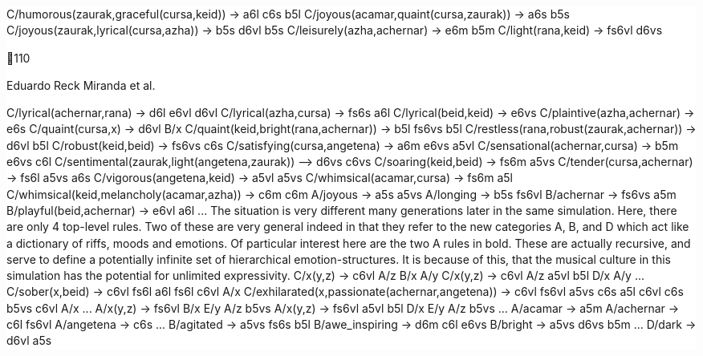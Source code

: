 C/humorous(zaurak,graceful(cursa,keid)) → a6l c6s b5l
C/joyous(acamar,quaint(cursa,zaurak)) → a6s b5s
C/joyous(zaurak,lyrical(cursa,azha)) → b5s d6vl b5s
C/leisurely(azha,achernar) → e6m b5m
C/light(rana,keid) → fs6vl d6vs

110

Eduardo Reck Miranda et al.

C/lyrical(achernar,rana) → d6l e6vl d6vl
C/lyrical(azha,cursa) → fs6s a6l
C/lyrical(beid,keid) → e6vs
C/plaintive(azha,achernar) → e6s
C/quaint(cursa,x) → d6vl B/x
C/quaint(keid,bright(rana,achernar)) → b5l fs6vs b5l
C/restless(rana,robust(zaurak,achernar)) → d6vl b5l
C/robust(keid,beid) → fs6vs c6s
C/satisfying(cursa,angetena) → a6m e6vs a5vl
C/sensational(achernar,cursa) → b5m e6vs c6l
C/sentimental(zaurak,light(angetena,zaurak)) –> d6vs c6vs
C/soaring(keid,beid) → fs6m a5vs
C/tender(cursa,achernar) → fs6l a5vs a6s
C/vigorous(angetena,keid) → a5vl a5vs
C/whimsical(acamar,cursa) → fs6m a5l
C/whimsical(keid,melancholy(acamar,azha)) → c6m c6m
A/joyous → a5s a5vs
A/longing → b5s fs6vl
B/achernar → fs6vs a5m
B/playful(beid,achernar) → e6vl a6l
...
The situation is very different many generations later in the same simulation. Here,
there are only 4 top-level rules. Two of these are very general indeed in that they
refer to the new categories A, B, and D which act like a dictionary of riffs, moods
and emotions. Of particular interest here are the two A rules in bold. These are
actually recursive, and serve to define a potentially infinite set of hierarchical
emotion-structures. It is because of this, that the musical culture in this simulation
has the potential for unlimited expressivity.
C/x(y,z) → c6vl A/z B/x A/y
C/x(y,z) → c6vl A/z a5vl b5l D/x A/y
...
C/sober(x,beid) → c6vl fs6l a6l fs6l c6vl A/x
C/exhilarated(x,passionate(achernar,angetena)) → c6vl fs6vl a5vs c6s a5l c6vl c6s
b5vs c6vl A/x
...
A/x(y,z) → fs6vl B/x E/y A/z b5vs
A/x(y,z) → fs6vl a5vl b5l D/x E/y A/z b5vs
...
A/acamar → a5m
A/achernar → c6l fs6vl
A/angetena → c6s
...
B/agitated → a5vs fs6s b5l
B/awe_inspiring → d6m c6l e6vs
B/bright → a5vs d6vs b5m
...
D/dark → d6vl a5s
